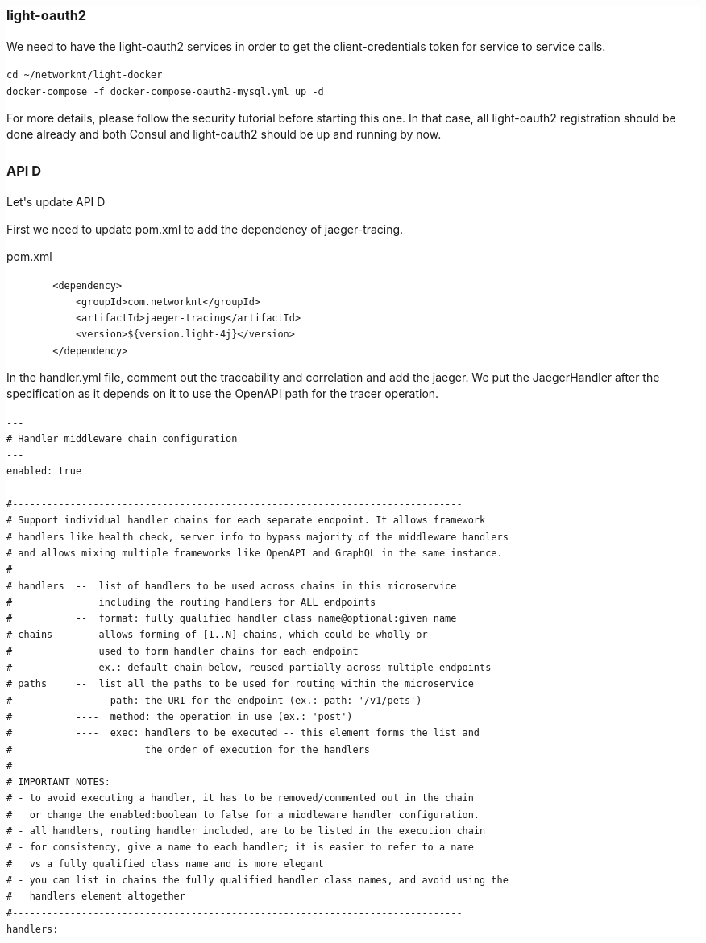 ### light-oauth2

We need to have the light-oauth2 services in order to get the client-credentials token for service to service calls. 

```
cd ~/networknt/light-docker
docker-compose -f docker-compose-oauth2-mysql.yml up -d
```

For more details, please follow the security tutorial before starting this one. In that case, all light-oauth2 registration should be done already and both Consul and light-oauth2 should be up and running by now. 

### API D

Let's update API D 

First we need to update pom.xml to add the dependency of jaeger-tracing. 

pom.xml

```
        <dependency>
            <groupId>com.networknt</groupId>
            <artifactId>jaeger-tracing</artifactId>
            <version>${version.light-4j}</version>
        </dependency>

```

In the handler.yml file, comment out the traceability and correlation and add the jaeger. We put the JaegerHandler after the specification as it depends on it to use the OpenAPI path for the tracer operation.

```
---
# Handler middleware chain configuration
---
enabled: true

#------------------------------------------------------------------------------
# Support individual handler chains for each separate endpoint. It allows framework
# handlers like health check, server info to bypass majority of the middleware handlers
# and allows mixing multiple frameworks like OpenAPI and GraphQL in the same instance.
#
# handlers  --  list of handlers to be used across chains in this microservice
#               including the routing handlers for ALL endpoints
#           --  format: fully qualified handler class name@optional:given name
# chains    --  allows forming of [1..N] chains, which could be wholly or
#               used to form handler chains for each endpoint
#               ex.: default chain below, reused partially across multiple endpoints
# paths     --  list all the paths to be used for routing within the microservice
#           ----  path: the URI for the endpoint (ex.: path: '/v1/pets')
#           ----  method: the operation in use (ex.: 'post')
#           ----  exec: handlers to be executed -- this element forms the list and
#                       the order of execution for the handlers
#
# IMPORTANT NOTES:
# - to avoid executing a handler, it has to be removed/commented out in the chain
#   or change the enabled:boolean to false for a middleware handler configuration.
# - all handlers, routing handler included, are to be listed in the execution chain
# - for consistency, give a name to each handler; it is easier to refer to a name
#   vs a fully qualified class name and is more elegant
# - you can list in chains the fully qualified handler class names, and avoid using the
#   handlers element altogether
#------------------------------------------------------------------------------
handlers:
```

[petstore]: /tutorial/tracing/jaeger/petstore-jaeger/
[service discovery]: /tutorial/common/discovery/